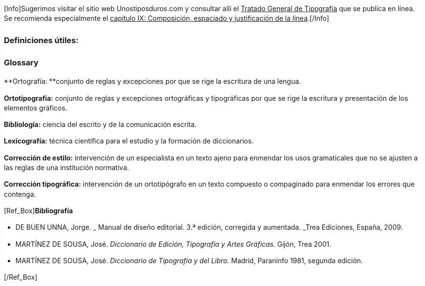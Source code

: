[Info]Sugerimos visitar el sitio web Unostiposduros.com y consultar allí el [Tratado General de Tipografía](http://www.unostiposduros.com/category/tratado_de_tipografia/) que se publica en línea. Se recomienda especialmente el [capítulo IX: Composición, espaciado y justificación de la línea](http://www.unostiposduros.com/tratado-de-tipografia-9-composicion-espaciado-y-justificacion/).[/Info]


### Definiciones útiles:


### Glossary

**Ortografía: **conjunto de reglas y excepciones por que se rige la escritura de una lengua.

**Ortotipografía:** conjunto de reglas y excepciones ortográficas y tipográficas por que se rige la escritura y presentación de los elementos gráficos.

**Bibliología:** ciencia del escrito y de la comunicación escrita.

**Lexicografía:** técnica científica para el estudio y la formación de diccionarios.

**Corrección de estilo:** intervención de un especialista en un texto ajeno para enmendar los usos gramaticales que no se ajusten a las reglas de una institución normativa.

**Corrección tipográfica:** intervención de un ortotipógrafo en un texto compuesto o compaginado para enmendar los errores que contenga.

[Ref_Box]**Bibliografía**



	
  * DE BUEN UNNA, Jorge. _ Manual de diseño editorial. 3.ª edición, corregida y aumentada. _Trea Ediciones, España, 2009.

	
  * MARTÍNEZ DE SOUSA, José. _Diccionario de Edición, Tipografía y Artes Gráficas._ Gijón, Trea 2001.

	
  * MARTÍNEZ DE SOUSA, José. _Diccionario de Tipografía y del Libro._ Madrid, Paraninfo 1981, segunda edición.


[/Ref_Box]
